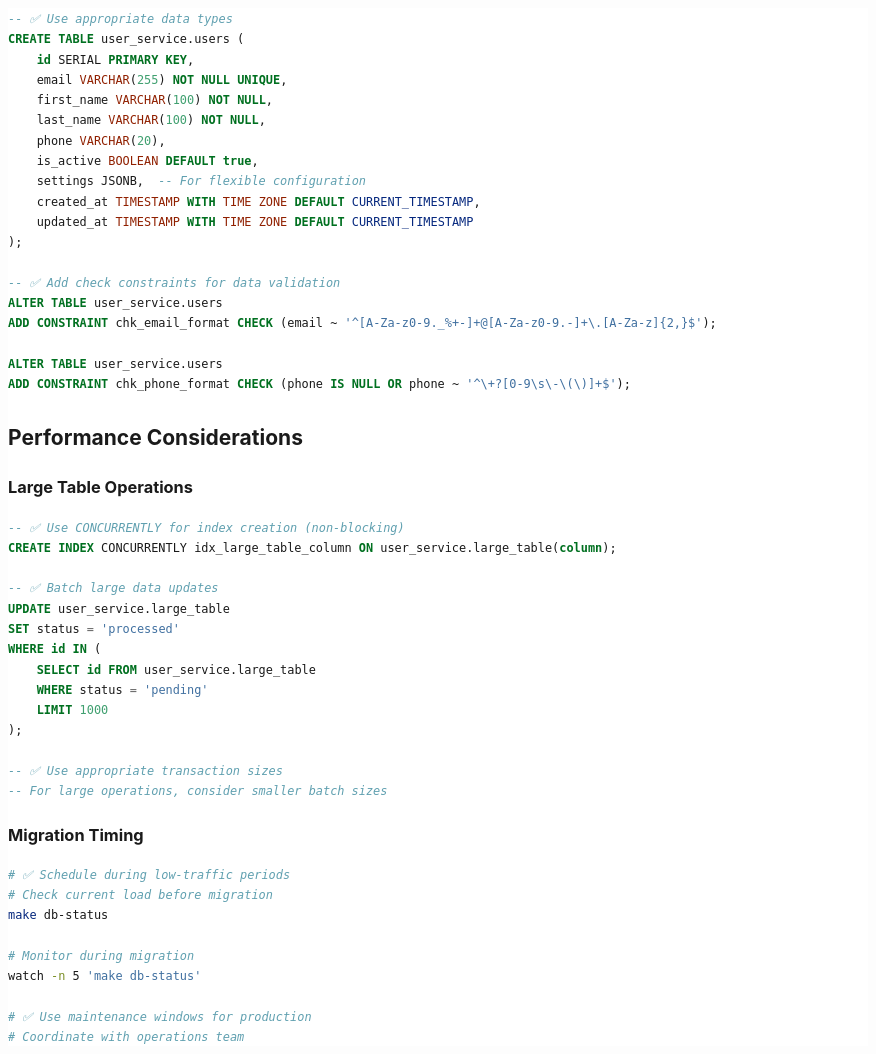 ```sql
-- ✅ Use appropriate data types
CREATE TABLE user_service.users (
    id SERIAL PRIMARY KEY,
    email VARCHAR(255) NOT NULL UNIQUE,
    first_name VARCHAR(100) NOT NULL,
    last_name VARCHAR(100) NOT NULL,
    phone VARCHAR(20),
    is_active BOOLEAN DEFAULT true,
    settings JSONB,  -- For flexible configuration
    created_at TIMESTAMP WITH TIME ZONE DEFAULT CURRENT_TIMESTAMP,
    updated_at TIMESTAMP WITH TIME ZONE DEFAULT CURRENT_TIMESTAMP
);

-- ✅ Add check constraints for data validation
ALTER TABLE user_service.users
ADD CONSTRAINT chk_email_format CHECK (email ~ '^[A-Za-z0-9._%+-]+@[A-Za-z0-9.-]+\.[A-Za-z]{2,}$');

ALTER TABLE user_service.users
ADD CONSTRAINT chk_phone_format CHECK (phone IS NULL OR phone ~ '^\+?[0-9\s\-\(\)]+$');
```

## Performance Considerations

### Large Table Operations

```sql
-- ✅ Use CONCURRENTLY for index creation (non-blocking)
CREATE INDEX CONCURRENTLY idx_large_table_column ON user_service.large_table(column);

-- ✅ Batch large data updates
UPDATE user_service.large_table
SET status = 'processed'
WHERE id IN (
    SELECT id FROM user_service.large_table
    WHERE status = 'pending'
    LIMIT 1000
);

-- ✅ Use appropriate transaction sizes
-- For large operations, consider smaller batch sizes
```

### Migration Timing

```bash
# ✅ Schedule during low-traffic periods
# Check current load before migration
make db-status

# Monitor during migration
watch -n 5 'make db-status'

# ✅ Use maintenance windows for production
# Coordinate with operations team
```
